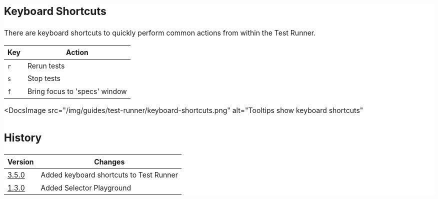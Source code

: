 > </DocsImage>

## Keyboard Shortcuts

There are keyboard shortcuts to quickly perform common actions from within the
Test Runner.

| Key | Action                        |
| --- | ----------------------------- |
| `r` | Rerun tests                   |
| `s` | Stop tests                    |
| `f` | Bring focus to 'specs' window |

<DocsImage
src="/img/guides/test-runner/keyboard-shortcuts.png"
alt="Tooltips show keyboard shortcuts"

> </DocsImage>

## History

| Version                                     | Changes                                 |
| ------------------------------------------- | --------------------------------------- |
| [3.5.0](/guides/references/changelog#3-5-0) | Added keyboard shortcuts to Test Runner |
| [1.3.0](/guides/references/changelog#1-3-0) | Added Selector Playground               |
